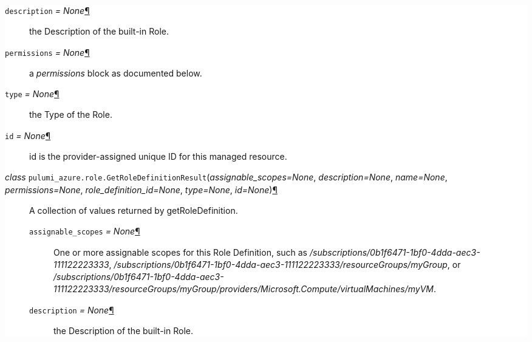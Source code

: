 </dd></dl>

<dl class="attribute">
<dt id="pulumi_azure.role.GetBuiltinRoleDefinitionResult.description">
<code class="descname">description</code><em class="property"> = None</em><a class="headerlink" href="#pulumi_azure.role.GetBuiltinRoleDefinitionResult.description" title="Permalink to this definition">¶</a></dt>
<dd><p>the Description of the built-in Role.</p>
</dd></dl>

<dl class="attribute">
<dt id="pulumi_azure.role.GetBuiltinRoleDefinitionResult.permissions">
<code class="descname">permissions</code><em class="property"> = None</em><a class="headerlink" href="#pulumi_azure.role.GetBuiltinRoleDefinitionResult.permissions" title="Permalink to this definition">¶</a></dt>
<dd><p>a <cite>permissions</cite> block as documented below.</p>
</dd></dl>

<dl class="attribute">
<dt id="pulumi_azure.role.GetBuiltinRoleDefinitionResult.type">
<code class="descname">type</code><em class="property"> = None</em><a class="headerlink" href="#pulumi_azure.role.GetBuiltinRoleDefinitionResult.type" title="Permalink to this definition">¶</a></dt>
<dd><p>the Type of the Role.</p>
</dd></dl>

<dl class="attribute">
<dt id="pulumi_azure.role.GetBuiltinRoleDefinitionResult.id">
<code class="descname">id</code><em class="property"> = None</em><a class="headerlink" href="#pulumi_azure.role.GetBuiltinRoleDefinitionResult.id" title="Permalink to this definition">¶</a></dt>
<dd><p>id is the provider-assigned unique ID for this managed resource.</p>
</dd></dl>

</dd></dl>

<dl class="class">
<dt id="pulumi_azure.role.GetRoleDefinitionResult">
<em class="property">class </em><code class="descclassname">pulumi_azure.role.</code><code class="descname">GetRoleDefinitionResult</code><span class="sig-paren">(</span><em>assignable_scopes=None</em>, <em>description=None</em>, <em>name=None</em>, <em>permissions=None</em>, <em>role_definition_id=None</em>, <em>type=None</em>, <em>id=None</em><span class="sig-paren">)</span><a class="headerlink" href="#pulumi_azure.role.GetRoleDefinitionResult" title="Permalink to this definition">¶</a></dt>
<dd><p>A collection of values returned by getRoleDefinition.</p>
<dl class="attribute">
<dt id="pulumi_azure.role.GetRoleDefinitionResult.assignable_scopes">
<code class="descname">assignable_scopes</code><em class="property"> = None</em><a class="headerlink" href="#pulumi_azure.role.GetRoleDefinitionResult.assignable_scopes" title="Permalink to this definition">¶</a></dt>
<dd><p>One or more assignable scopes for this Role Definition, such as <cite>/subscriptions/0b1f6471-1bf0-4dda-aec3-111122223333</cite>, <cite>/subscriptions/0b1f6471-1bf0-4dda-aec3-111122223333/resourceGroups/myGroup</cite>, or <cite>/subscriptions/0b1f6471-1bf0-4dda-aec3-111122223333/resourceGroups/myGroup/providers/Microsoft.Compute/virtualMachines/myVM</cite>.</p>
</dd></dl>

<dl class="attribute">
<dt id="pulumi_azure.role.GetRoleDefinitionResult.description">
<code class="descname">description</code><em class="property"> = None</em><a class="headerlink" href="#pulumi_azure.role.GetRoleDefinitionResult.description" title="Permalink to this definition">¶</a></dt>
<dd><p>the Description of the built-in Role.</p>
</dd></dl>
